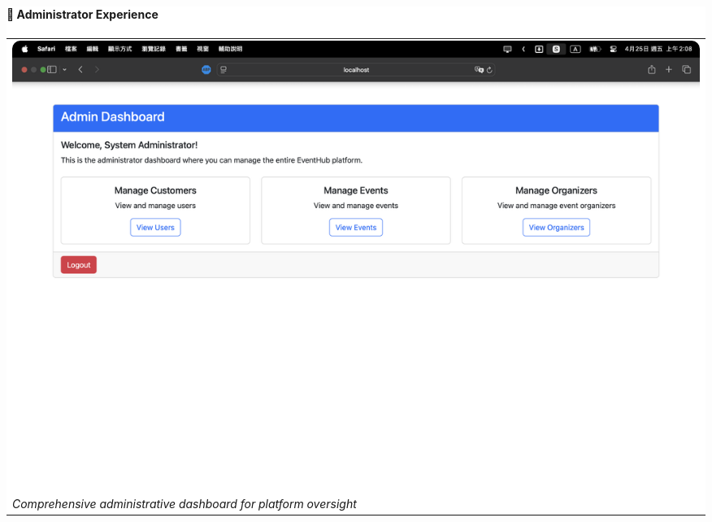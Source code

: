 </table>

#### 👑 Administrator Experience
<table>
  <tr>
    <td colspan="2"><img src="images/admin_dashboard.png" alt="Admin Dashboard" style="border-radius: 10px"/></td>
  </tr>
  <tr>
    <td colspan="2"><em>Comprehensive administrative dashboard for platform oversight</em></td>
  </tr>
  <tr>